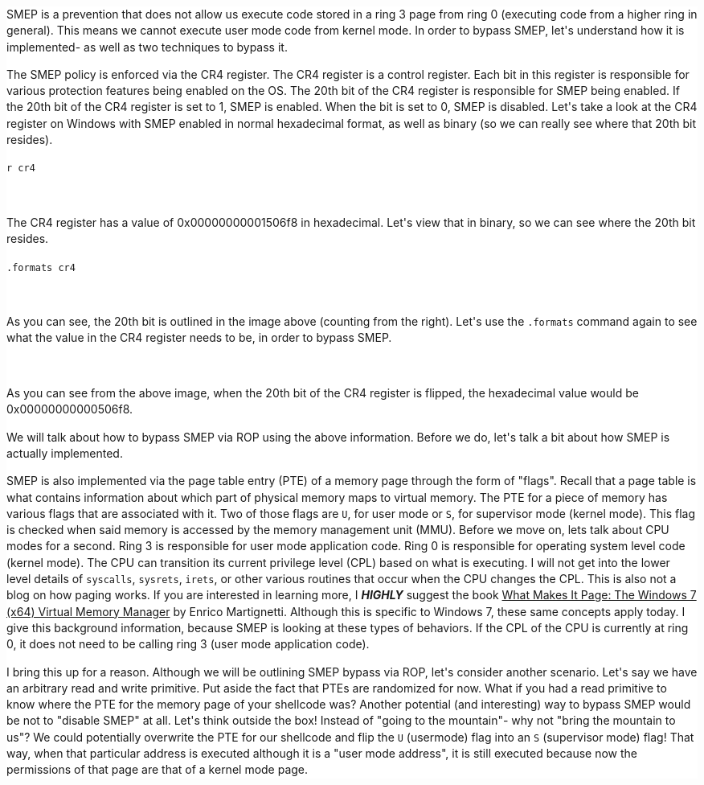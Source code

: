 SMEP is a prevention that does not allow us execute code stored in a ring 3 page from ring 0 (executing code from a higher ring in general). This means we cannot execute user mode code from kernel mode. In order to bypass SMEP, let's understand how it is implemented- as well as two techniques to bypass it.

The SMEP policy is enforced via the CR4 register. The CR4 register is a control register. Each bit in this register is responsible for various protection features being enabled on the OS. The 20th bit of the CR4 register is responsible for SMEP being enabled. If the 20th bit of the CR4 register is set to 1, SMEP is enabled. When the bit is set to 0, SMEP is disabled. Let's take a look at the CR4 register on Windows with SMEP enabled in normal hexadecimal format, as well as binary (so we can really see where that 20th bit resides).

`r cr4`

<img src="{{ site.url }}{{ site.baseurl }}/images/64_17.png" alt="">

The CR4 register has a value of 0x00000000001506f8 in hexadecimal. Let's view that in binary, so we can see where the 20th bit resides.

`.formats cr4`

<img src="{{ site.url }}{{ site.baseurl }}/images/64_18.png" alt="">

As you can see, the 20th bit is outlined in the image above (counting from the right). Let's use the `.formats` command again to see what the value in the CR4 register needs to be, in order to bypass SMEP.

<img src="{{ site.url }}{{ site.baseurl }}/images/64_19.png" alt="">

As you can see from the above image, when the 20th bit of the CR4 register is flipped, the hexadecimal value would be 0x00000000000506f8.

We will talk about how to bypass SMEP via ROP using the above information. Before we do, let's talk a bit about how SMEP is actually implemented.

SMEP is also implemented via the page table entry (PTE) of a memory page through the form of "flags". Recall that a page table is what contains information about which part of physical memory maps to virtual memory. The PTE for a piece of memory has various flags that are associated with it. Two of those flags are `U`, for user mode or `S`, for supervisor mode (kernel mode). This flag is checked when said memory is accessed by the memory management unit (MMU). Before we move on, lets talk about CPU modes for a second. Ring 3 is responsible for user mode application code. Ring 0 is responsible for operating system level code (kernel mode). The CPU can transition its current privilege level (CPL) based on what is executing. I will not get into the lower level details of `syscalls`, `sysrets`, `irets`, or other various routines that occur when the CPU changes the CPL. This is also not a blog on how paging works. If you are interested in learning more, I ___HIGHLY___ suggest the book [What Makes It Page: The Windows 7 (x64) Virtual Memory Manager](https://www.amazon.com/What-Makes-Page-Windows-Virtual/dp/1479114294) by Enrico Martignetti. Although this is specific to Windows 7, these same concepts apply today. I give this background information, because SMEP is looking at these types of behaviors. If the CPL of the CPU is currently at ring 0, it does not need to be calling ring 3 (user mode application code).

I bring this up for a reason. Although we will be outlining SMEP bypass via ROP, let's consider another scenario. Let's say we have an arbitrary read and write primitive. Put aside the fact that PTEs are randomized for now. What if you had a read primitive to know where the PTE for the memory page of your shellcode was? Another potential (and interesting) way to bypass SMEP would be not to "disable SMEP" at all. Let's think outside the box! Instead of "going to the mountain"- why not "bring the mountain to us"? We could potentially overwrite the PTE for our shellcode and flip the `U` (usermode) flag into an `S` (supervisor mode) flag! That way, when that particular address is executed although it is a "user mode address", it is still executed because now the permissions of that page are that of a kernel mode page.
